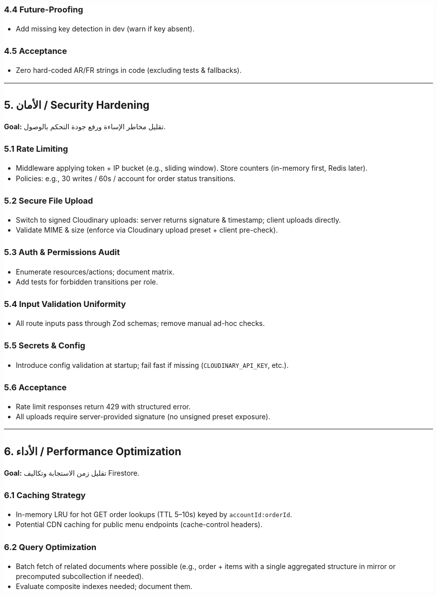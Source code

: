 ### 4.4 Future-Proofing
- Add missing key detection in dev (warn if key absent).

### 4.5 Acceptance
- Zero hard-coded AR/FR strings in code (excluding tests & fallbacks).

---
## 5. الأمان / Security Hardening
**Goal:** تقليل مخاطر الإساءة ورفع جودة التحكم بالوصول.

### 5.1 Rate Limiting
- Middleware applying token + IP bucket (e.g., sliding window). Store counters (in-memory first, Redis later).
- Policies: e.g., 30 writes / 60s / account for order status transitions.

### 5.2 Secure File Upload
- Switch to signed Cloudinary uploads: server returns signature & timestamp; client uploads directly.
- Validate MIME & size (enforce via Cloudinary upload preset + client pre-check).

### 5.3 Auth & Permissions Audit
- Enumerate resources/actions; document matrix.
- Add tests for forbidden transitions per role.

### 5.4 Input Validation Uniformity
- All route inputs pass through Zod schemas; remove manual ad-hoc checks.

### 5.5 Secrets & Config
- Introduce config validation at startup; fail fast if missing (`CLOUDINARY_API_KEY`, etc.).

### 5.6 Acceptance
- Rate limit responses return 429 with structured error.
- All uploads require server-provided signature (no unsigned preset exposure).

---
## 6. الأداء / Performance Optimization
**Goal:** تقليل زمن الاستجابة وتكاليف Firestore.

### 6.1 Caching Strategy
- In-memory LRU for hot GET order lookups (TTL 5–10s) keyed by `accountId:orderId`.
- Potential CDN caching for public menu endpoints (cache-control headers).

### 6.2 Query Optimization
- Batch fetch of related documents where possible (e.g., order + items with a single aggregated structure in mirror or precomputed subcollection if needed).
- Evaluate composite indexes needed; document them.

